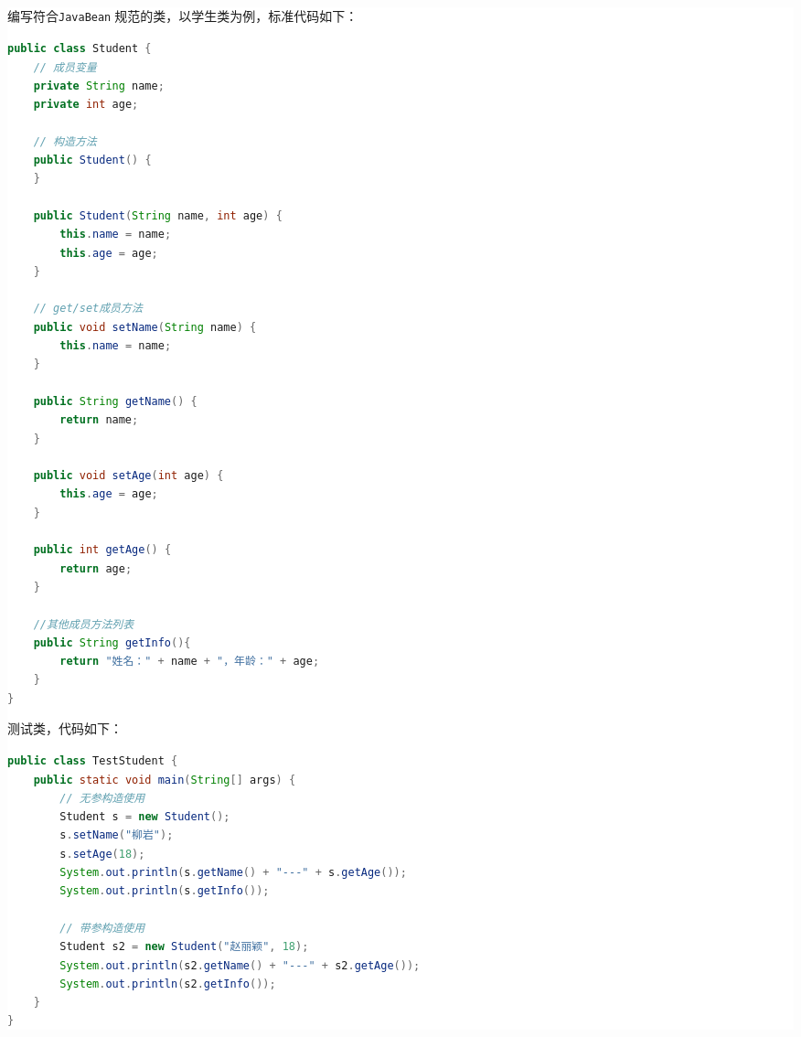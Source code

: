  编写符合`JavaBean` 规范的类，以学生类为例，标准代码如下：

```java
public class Student {
	// 成员变量
	private String name;
	private int age;

	// 构造方法
	public Student() {
	}

	public Student(String name, int age) {
		this.name = name;
		this.age = age;
	}

	// get/set成员方法
	public void setName(String name) {
		this.name = name;
	}

	public String getName() {
		return name;
	}

	public void setAge(int age) {
		this.age = age;
	}

	public int getAge() {
		return age;
	}
    
    //其他成员方法列表
    public String getInfo(){
        return "姓名：" + name + "，年龄：" + age;
    }
}
```

测试类，代码如下：

```java
public class TestStudent {
	public static void main(String[] args) {
		// 无参构造使用
		Student s = new Student();
		s.setName("柳岩");
		s.setAge(18);
		System.out.println(s.getName() + "---" + s.getAge());
        System.out.println(s.getInfo());

		// 带参构造使用
		Student s2 = new Student("赵丽颖", 18);
		System.out.println(s2.getName() + "---" + s2.getAge());
        System.out.println(s2.getInfo());
	}
}
```
